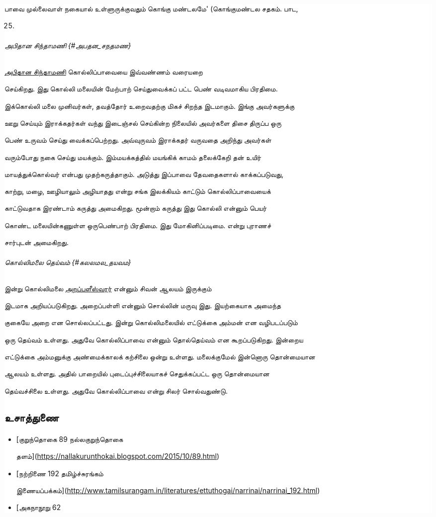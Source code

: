 பாவை முல்லைவாள் நகையால் உள்ளுருக்குவதும் கொங்கு மண்டலமே' (கொங்குமண்டல சதகம். பாட,

25)



###### அபிதான சிந்தாமணி {#அபதன_சநதமண}



[அபிதான சிந்தாமணி](அபிதான_சிந்தாமணி "wikilink") கொல்லிப்பாவையை இவ்வண்ணம் வரையறை

செய்கிறது. இது கொல்லி மலையின் மேற்பாற் செய்துவைக்கப் பட்ட பெண் வடிவமாகிய பிரதிமை.

இக்கொல்லி மலை முனிவர்கள், தவத்தோர் உறைவதற்கு மிகச் சிறந்த இடமாகும். இங்கு அவர்களுக்கு

ஊறு செய்யும் இராக்கதர்கள் வந்து இடைஞ்சல் செய்கின்ற நிலையில் அவர்களை திசை திருப்ப ஒரு

பெண் உருவம் செய்து வைக்கப்பெற்றது. அவ்வுருவம் இராக்கதர் வருவதை அறிந்து அவர்கள்

வரும்போது நகை செய்து மயக்கும். இம்மயக்கத்தில் மயங்கிக் காமம் தலைக்கேறி தன் உயிர்

மாயத்துக்கொல்வர் என்பது முதற்கருத்தாகும். அடுத்து இப்பாவை தேவதைகளால் காக்கப்படுவது,

காற்று, மழை, ஊழியாலும் அழியாதது என்று சங்க இலக்கியம் காட்டும் கொல்லிப்பாவையைக்

காட்டுவதாக இரண்டாம் கருத்து அமைகிறது. மூன்றாம் கருத்து இது கொல்லி என்னும் பெயர்

கொண்ட மலையின்கணுள்ள ஒருபெண்பாற் பிரதிமை. இது மோகினிப்படிமை. என்று புராணச்

சார்புடன் அமைகிறது.



###### கொல்லிமலை தெய்வம் {#கலலமல_தயவம}



இன்று கொல்லிமலை [அறப்பளீஸ்வரர்](அறப்பளீஸ்வரர் "wikilink") என்னும் சிவன் ஆலயம் இருக்கும்

இடமாக அறியப்படுகிறது. அறைப்பள்ளி என்னும் சொல்லின் மருவு இது. இயற்கையாக அமைந்த

குகையே அறை என சொல்லப்பட்டது. இன்று கொல்லிமலையில் எட்டுக்கை அம்மன் என வழிபடப்படும்

ஒரு தெய்வம் உள்ளது. அதுவே கொல்லிப்பாவை என்னும் தொல்தெய்வம் என கூறப்படுகிறது. இன்றைய

எட்டுக்கை அம்மனுக்கு அண்மைக்காலக் கற்சிலை ஒன்று உள்ளது. மலைக்குமேல் இன்னொரு தொன்மையான

ஆலயம் உள்ளது. அதில் பாறையில் புடைப்புச்சிலையாகச் செதுக்கப்பட்ட ஒரு தொன்மையான

தெய்வச்சிலை உள்ளது. அதுவே கொல்லிப்பாவை என்று சிலர் சொல்வதுண்டு.



## உசாத்துணை



-   [குறுந்தொகை 89 நல்லகுறுந்தொகை

    தளம்](https://nallakurunthokai.blogspot.com/2015/10/89.html)

-   [நற்றிணை 192 தமிழ்ச்சுரங்கம்

    இணையப்பக்கம்](http://www.tamilsurangam.in/literatures/ettuthogai/narrinai/narrinai_192.html)

-   [அகநாநூறு 62
